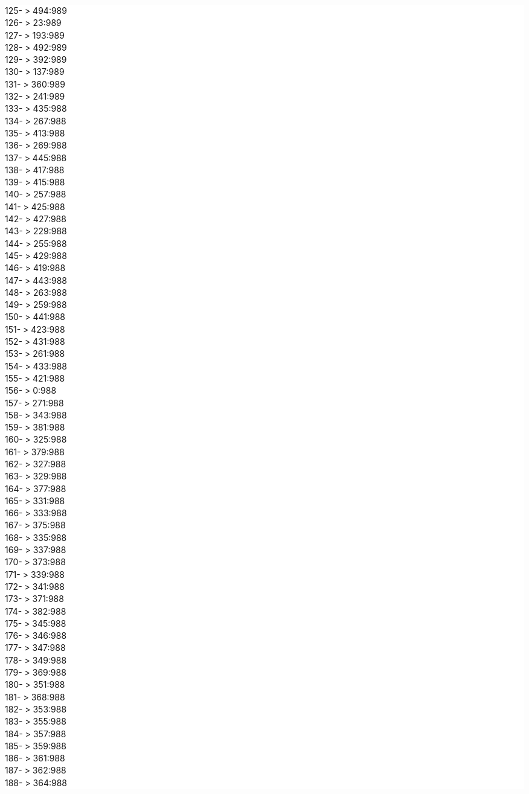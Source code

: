 125- > 494:989<br />
126- > 23:989<br />
127- > 193:989<br />
128- > 492:989<br />
129- > 392:989<br />
130- > 137:989<br />
131- > 360:989<br />
132- > 241:989<br />
133- > 435:988<br />
134- > 267:988<br />
135- > 413:988<br />
136- > 269:988<br />
137- > 445:988<br />
138- > 417:988<br />
139- > 415:988<br />
140- > 257:988<br />
141- > 425:988<br />
142- > 427:988<br />
143- > 229:988<br />
144- > 255:988<br />
145- > 429:988<br />
146- > 419:988<br />
147- > 443:988<br />
148- > 263:988<br />
149- > 259:988<br />
150- > 441:988<br />
151- > 423:988<br />
152- > 431:988<br />
153- > 261:988<br />
154- > 433:988<br />
155- > 421:988<br />
156- > 0:988<br />
157- > 271:988<br />
158- > 343:988<br />
159- > 381:988<br />
160- > 325:988<br />
161- > 379:988<br />
162- > 327:988<br />
163- > 329:988<br />
164- > 377:988<br />
165- > 331:988<br />
166- > 333:988<br />
167- > 375:988<br />
168- > 335:988<br />
169- > 337:988<br />
170- > 373:988<br />
171- > 339:988<br />
172- > 341:988<br />
173- > 371:988<br />
174- > 382:988<br />
175- > 345:988<br />
176- > 346:988<br />
177- > 347:988<br />
178- > 349:988<br />
179- > 369:988<br />
180- > 351:988<br />
181- > 368:988<br />
182- > 353:988<br />
183- > 355:988<br />
184- > 357:988<br />
185- > 359:988<br />
186- > 361:988<br />
187- > 362:988<br />
188- > 364:988<br />